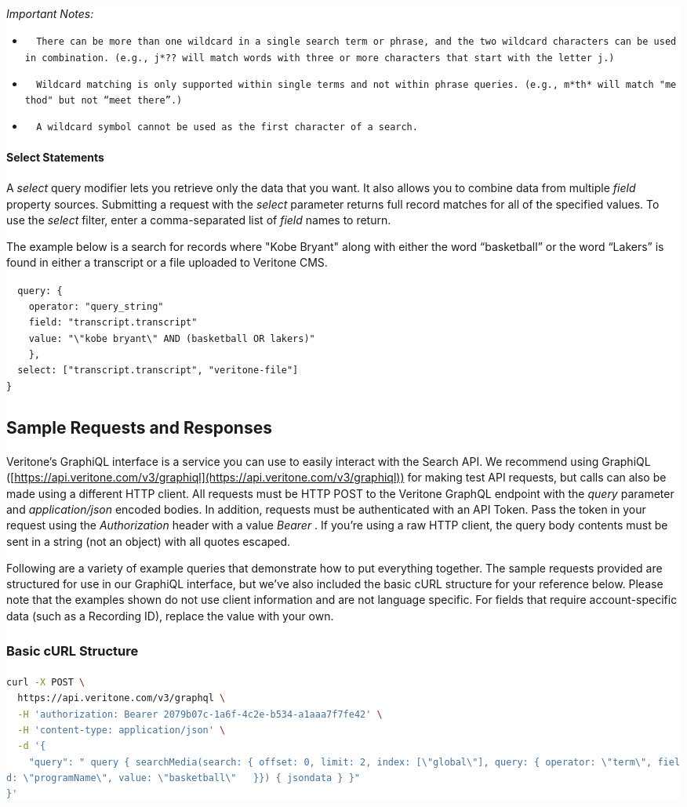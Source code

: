 *Important Notes:*
-       There can be more than one wildcard in a single search term or phrase, and the two wildcard characters can be used in combination. (e.g., j*?? will match words with three or more characters that start with the letter j.)
-       Wildcard matching is only supported within single terms and not within phrase queries. (e.g., m*th* will match "method" but not “meet there”.)
-       A wildcard symbol cannot be used as the first character of a search.

#### **Select Statements**

A *select* query modifier lets you retrieve only the data that you want. It also allows you to combine data from multiple *field* property sources. Submitting a request with the *select* parameter returns full record matches for all of the specified values. To use the *select* filter, enter a comma-separated list of *field* names to return.

The example below is a search for records where "Kobe Bryant" along with either the word “basketball” or the word “Lakers” is found in either a transcript or a file uploaded to Veritone CMS.
```
  query: {
  	operator: "query_string"
  	field: "transcript.transcript"
  	value: "\"kobe bryant\" AND (basketball OR lakers)"
	},
  select: ["transcript.transcript", "veritone-file"]
}
```

## Sample Requests and Responses

Veritone’s GraphiQL interface is a service you can use to easily interact with the Search API. We recommend using GraphiQL ([https://api.veritone.com/v3/graphiql](https://api.veritone.com/v3/graphiql)) for making test API requests, but calls can also be made using a different HTTP client. All requests must be HTTP POST to the Veritone GraphQL endpoint with the *query* parameter and *application/json* encoded bodies. In addition, requests must be authenticated with an API Token. Pass the token in your request using the *Authorization* header with a value *Bearer <token>*. If you’re using a raw HTTP client, the query body contents must be sent in a string (not an object) with all quotes escaped.

Following are a variety of example queries that demonstrate how to put everything together. The sample requests provided are structured for use in our GraphiQL interface, but we’ve also included the basic cURL structure for your reference below. Please note that the examples shown do not use client information and are not language specific. For fields that require account-specific data (such as a Recording ID), replace the value with your own.

### **Basic cURL Structure**

```bash
curl -X POST \
  https://api.veritone.com/v3/graphql \
  -H 'authorization: Bearer 2079b07c-1a6f-4c2e-b534-a1aaa7f7fe42' \
  -H 'content-type: application/json' \
  -d '{
	"query": " query { searchMedia(search: { offset: 0, limit: 2, index: [\"global\"], query: { operator: \"term\", field: \"programName\", value: \"basketball\"   }}) { jsondata } }"
}'
```
